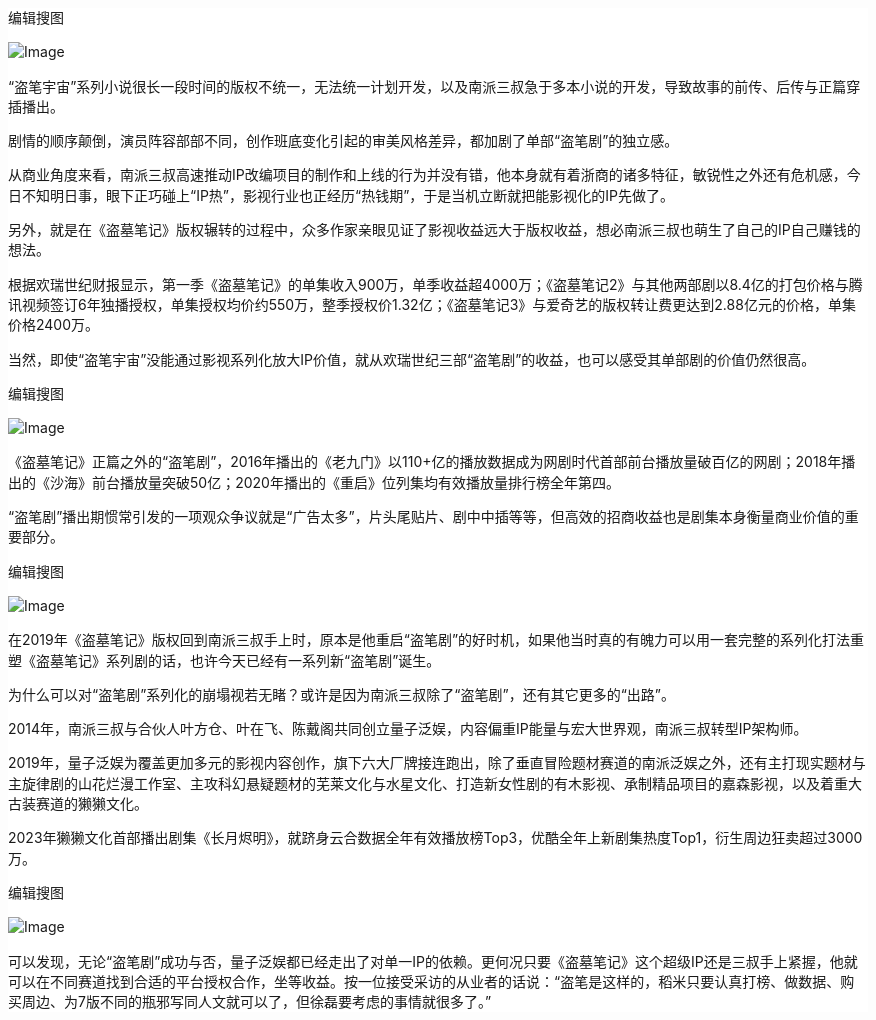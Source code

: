 编辑搜图

![Image](http://baijiahao.baidu.com/bjh/picproxy?param=DWnUSb9ggzgyL%2B3BrEBt%2FurOMfokx%2BNdv%2BFpiKFJ2f%2F2y0QyEKZUroZnhy%2B4FFukFmVXHwch2mfQd9sR5p2dv%2FWAKYllOA7f5cUjKYbWCOKtmGUMIKfr1t1aYz4XSkpPxFFYZ4Mi%2FT3m%2BC8axASgya7L2qepeh%2FQJacwkRzxLW%2B2m27%2Bvgm5AaNCIT44okIbeb1sIM5MPoyaG7d6OpBd8f7DxOeNI5Go04vu%2F6kHQmVkrAjfIMvW7VqmvVzakinLbRQbYig1IWiMZvvu4DGxPzC32DCpee4OyPdiCPPXozQhJQ4v5d5o2C393gj9D13i7fK4JS7b4E3R6pEf%2BuUwT8k6AhWwFEGi0M5VOAdpXqD8UcF1RFo8ro42fDh7jrSo0cIACJZZog4EcJtOpi5p6iArmkPdp5PzTvwZex1vydMXYzFtyMnOKiEwbVi%2Fa2msOxoMIX8HtpnXV8TnVWM5fa15Ky2cry6e%2BWRvlJ5LXR%2FLIIudasNf4%2BnmEvcAdSv90YvmGS3eszG37%2FCPOevgKQ%3D%3D)

“盗笔宇宙”系列小说很长一段时间的版权不统一，无法统一计划开发，以及南派三叔急于多本小说的开发，导致故事的前传、后传与正篇穿插播出。

剧情的顺序颠倒，演员阵容部部不同，创作班底变化引起的审美风格差异，都加剧了单部“盗笔剧”的独立感。

从商业角度来看，南派三叔高速推动IP改编项目的制作和上线的行为并没有错，他本身就有着浙商的诸多特征，敏锐性之外还有危机感，今日不知明日事，眼下正巧碰上“IP热”，影视行业也正经历“热钱期”，于是当机立断就把能影视化的IP先做了。

另外，就是在《盗墓笔记》版权辗转的过程中，众多作家亲眼见证了影视收益远大于版权收益，想必南派三叔也萌生了自己的IP自己赚钱的想法。

根据欢瑞世纪财报显示，第一季《盗墓笔记》的单集收入900万，单季收益超4000万；《盗墓笔记2》与其他两部剧以8.4亿的打包价格与腾讯视频签订6年独播授权，单集授权均价约550万，整季授权价1.32亿；《盗墓笔记3》与爱奇艺的版权转让费更达到2.88亿元的价格，单集价格2400万。

当然，即使“盗笔宇宙”没能通过影视系列化放大IP价值，就从欢瑞世纪三部“盗笔剧”的收益，也可以感受其单部剧的价值仍然很高。

编辑搜图

![Image](http://baijiahao.baidu.com/bjh/picproxy?param=DWnUSb9ggzgyL%2B3BrEBt%2FurOMfokx%2BNdv%2BFpiKFJ2f%2F2y0QyEKZUroZnhy%2B4FFukFmVXHwch2mfQd9sR5p2dv%2FWAKYllOA7fTtf1wUDH26SsHBnBkUtGwbQd9ffyx%2FFHGjJ2a6YISApiqJMOL7%2Fxga7L2qepeh%2FQJacwkRzxLW%2B2m27%2Bvgm5AaNCIT44okIbeb1sIM5MPoyaG7d6OpBd8f7DxOeNI5Go04vu%2F6kHQmVkrAjfIMvW7VqmvVzakinLbRQbYig1IWiMZvvu4DGxPzC32DCpee4OyPdiCPPXozQhJQ4v5d5o2C393gj9D13i7fK4JS7b4E3R6pEf%2BuUwT8k6AhWwFEGi0M5VOAdpXqD8UcF1RFo8ro42fDh7jrSo0cIACJZZog4EcJtOpi5p6iArmkPdp5PzTvwZex1vydMXYzFtyMnOKiEwbVi%2Fa2msOxoMIX8HtpnXV8TnVWM5fa15Ky2cry6e%2BWRvlJ5LXR%2FLIIudasNf4%2BnmEvcAdSv90YvmGS3eszG37%2FCPOevgKQ%3D%3D)

《盗墓笔记》正篇之外的“盗笔剧”，2016年播出的《老九门》以110+亿的播放数据成为网剧时代首部前台播放量破百亿的网剧；2018年播出的《沙海》前台播放量突破50亿；2020年播出的《重启》位列集均有效播放量排行榜全年第四。

“盗笔剧”播出期惯常引发的一项观众争议就是“广告太多”，片头尾贴片、剧中中插等等，但高效的招商收益也是剧集本身衡量商业价值的重要部分。

编辑搜图

![Image](http://baijiahao.baidu.com/bjh/picproxy?param=DWnUSb9ggzgyL%2B3BrEBt%2FurOMfokx%2BNdv%2BFpiKFJ2f%2F2y0QyEKZUroZnhy%2B4FFukFmVXHwch2mfQd9sR5p2dv%2FWAKYllOA7fFr7Z00algGKbWubVQpuO9n8O7ct6KrNU6D%2FAJ5Y%2FvQjLgG6b0luALK7L2qepeh%2FQJacwkRzxLW%2B2m27%2Bvgm5AaNCIT44okIbeb1sIM5MPoyaG7d6OpBd8f7DxOeNI5Go04vu%2F6kHQmVkrAjfIMvW7VqmvVzakinLbRQbYig1IWiMZvvu4DGxPzC32DCpee4OyPdiCPPXozQhJQ4v5d5o2C393gj9D13i7fK4JS7b4E3R6pEf%2BuUwT8k6AhWwFEGi0M5VOAdpXqD8UcF1RFo8ro42fDh7jrSo0cIACJZZog4EcJtOpi5p6iArmkPdp5PzTvwZex1vydMXYzFtyMnOKiEwbVi%2Fa2msOxoMIX8HtpnXV8TnVWM5fa15Ky2cry6e%2BWRvlJ5LXR%2FLIIudasNf4%2BnmEvcAdSv90YvmGS3eszG37%2FCPOevgKQ%3D%3D)

在2019年《盗墓笔记》版权回到南派三叔手上时，原本是他重启“盗笔剧”的好时机，如果他当时真的有魄力可以用一套完整的系列化打法重塑《盗墓笔记》系列剧的话，也许今天已经有一系列新“盗笔剧”诞生。

为什么可以对“盗笔剧”系列化的崩塌视若无睹？或许是因为南派三叔除了“盗笔剧”，还有其它更多的“出路”。

2014年，南派三叔与合伙人叶方仓、叶在飞、陈戴阁共同创立量子泛娱，内容偏重IP能量与宏大世界观，南派三叔转型IP架构师。

2019年，量子泛娱为覆盖更加多元的影视内容创作，旗下六大厂牌接连跑出，除了垂直冒险题材赛道的南派泛娱之外，还有主打现实题材与主旋律剧的山花烂漫工作室、主攻科幻悬疑题材的芜莱文化与水星文化、打造新女性剧的有木影视、承制精品项目的嘉森影视，以及着重大古装赛道的獭獭文化。

2023年獭獭文化首部播出剧集《长月烬明》，就跻身云合数据全年有效播放榜Top3，优酷全年上新剧集热度Top1，衍生周边狂卖超过3000万。

编辑搜图

![Image](http://baijiahao.baidu.com/bjh/picproxy?param=DWnUSb9ggzgyL%2B3BrEBt%2FurOMfokx%2BNdv%2BFpiKFJ2f%2F2y0QyEKZUroZnhy%2B4FFukFmVXHwch2mfQd9sR5p2dv%2FWAKYllOA7fI7vIT6isfhazPENZ13N1j5avYm3rljWs715tNYBoJP0NJfGQ94cdjq7L2qepeh%2FQJacwkRzxLW%2B2m27%2Bvgm5AaNCIT44okIbeb1sIM5MPoyaG7d6OpBd8f7DxOeNI5Go04vu%2F6kHQmVkrAjfIMvW7VqmvVzakinLbRQbYig1IWiMZvvu4DGxPzC32DCpee4OyPdiCPPXozQhJQ4v5d5o2C393gj9D13i7fK4JS7b4E3R6pEf%2BuUwT8k6AhWwFEGi0M5VOAdpXqD8UcF1RFo8ro42fDh7jrSo0cIACJZZog4EcJtOpi5p6iArmkPdp5PzTvwZex1vydMXYzFtyMnOKiEwbVi%2Fa2msOxoMIX8HtpnXV8TnVWM5fa15Ky2cry6e%2BWRvlJ5LXR%2FLIIudasNf4%2BnmEvcAdSv90YvmGS3eszG37%2FCPOevgKQ%3D%3D)

可以发现，无论“盗笔剧”成功与否，量子泛娱都已经走出了对单一IP的依赖。更何况只要《盗墓笔记》这个超级IP还是三叔手上紧握，他就可以在不同赛道找到合适的平台授权合作，坐等收益。按一位接受采访的从业者的话说：“盗笔是这样的，稻米只要认真打榜、做数据、购买周边、为7版不同的瓶邪写同人文就可以了，但徐磊要考虑的事情就很多了。”

